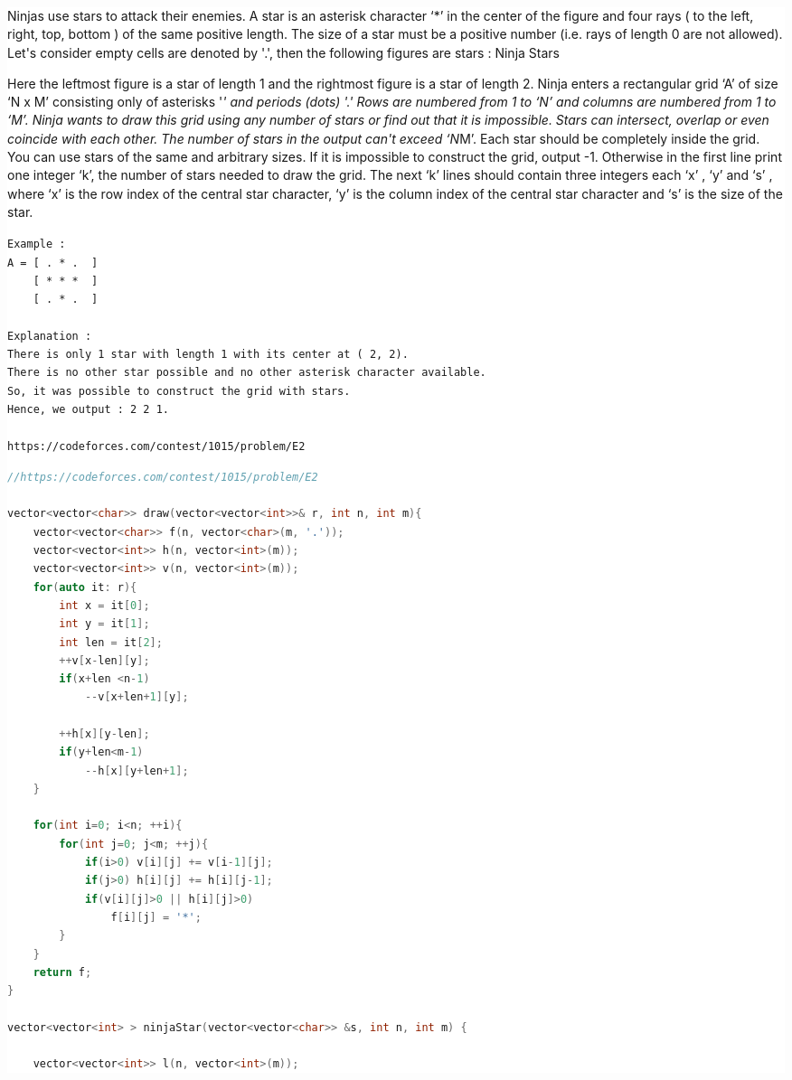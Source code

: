 Ninjas use stars to attack their enemies. A star is an asterisk character ‘*’ in the center of the figure and four rays ( to the left, right, top, bottom ) of the same positive length. The size of a star must be a positive number (i.e. rays of length 0 are not allowed).
Let's consider empty cells are denoted by '.', then the following figures are stars :
Ninja Stars

Here the leftmost figure is a star of length 1 and the rightmost figure is a star of length 2.
Ninja enters a rectangular grid ‘A’ of size ‘N x M’ consisting only of asterisks '*' and periods (dots) '.'
Rows are numbered from 1 to ‘N’ and columns are numbered from 1 to ‘M’. Ninja wants to draw this grid using any number of stars or find out that it is impossible. Stars can intersect, overlap or even coincide with each other. The number of stars in the output can't exceed ‘N*M’. Each star should be completely inside the grid. You can use stars of the same and arbitrary sizes.
If it is impossible to construct the grid, output -1. Otherwise in the first line print one integer ‘k’, the number of stars needed to draw the grid. The next ‘k’ lines should contain three integers each ‘x’ , ‘y’ and ‘s’ , where ‘x’ is the row index of the central star character, ‘y’ is the column index of the central star character and ‘s’ is the size of the star.
```
Example :
A = [ . * .  ]
    [ * * *  ]
    [ . * .  ]

Explanation : 
There is only 1 star with length 1 with its center at ( 2, 2).
There is no other star possible and no other asterisk character available.
So, it was possible to construct the grid with stars.
Hence, we output : 2 2 1.

https://codeforces.com/contest/1015/problem/E2
```
```cpp
//https://codeforces.com/contest/1015/problem/E2

vector<vector<char>> draw(vector<vector<int>>& r, int n, int m){
    vector<vector<char>> f(n, vector<char>(m, '.'));
    vector<vector<int>> h(n, vector<int>(m));
    vector<vector<int>> v(n, vector<int>(m));
    for(auto it: r){
        int x = it[0];
        int y = it[1];
        int len = it[2];
        ++v[x-len][y];
        if(x+len <n-1)
            --v[x+len+1][y];

        ++h[x][y-len];
        if(y+len<m-1)
            --h[x][y+len+1];
    }

    for(int i=0; i<n; ++i){
        for(int j=0; j<m; ++j){
            if(i>0) v[i][j] += v[i-1][j];
            if(j>0) h[i][j] += h[i][j-1];
            if(v[i][j]>0 || h[i][j]>0)
                f[i][j] = '*';
        }
    }
    return f;
}

vector<vector<int> > ninjaStar(vector<vector<char>> &s, int n, int m) {
    
    vector<vector<int>> l(n, vector<int>(m));
```